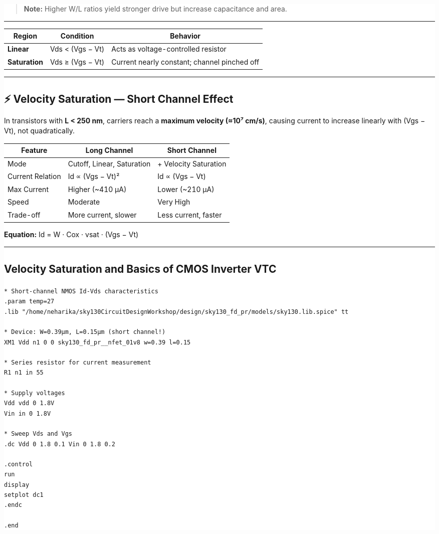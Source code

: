 > **Note:** Higher W/L ratios yield stronger drive but increase capacitance and area.

---

| **Region** | **Condition** | **Behavior** |
|--------|------------|-----------|
| **Linear** | Vds < (Vgs − Vt) | Acts as voltage-controlled resistor |
| **Saturation** | Vds ≥ (Vgs − Vt) | Current nearly constant; channel pinched off |

---

## ⚡ Velocity Saturation — Short Channel Effect

In transistors with **L < 250 nm**, carriers reach a **maximum velocity (≈10⁷ cm/s)**, causing current to increase linearly with (Vgs − Vt), not quadratically.

| Feature | Long Channel | Short Channel |
|----------|---------------|----------------|
| Mode | Cutoff, Linear, Saturation | + Velocity Saturation |
| Current Relation | Id ∝ (Vgs − Vt)² | Id ∝ (Vgs − Vt) |
| Max Current | Higher (~410 µA) | Lower (~210 µA) |
| Speed | Moderate | Very High |
| Trade-off | More current, slower | Less current, faster |

**Equation:**
Id = W · Cox · vsat · (Vgs − Vt)

---
## Velocity Saturation and Basics of CMOS Inverter VTC

```
* Short-channel NMOS Id-Vds characteristics
.param temp=27
.lib "/home/neharika/sky130CircuitDesignWorkshop/design/sky130_fd_pr/models/sky130.lib.spice" tt

* Device: W=0.39µm, L=0.15µm (short channel!)
XM1 Vdd n1 0 0 sky130_fd_pr__nfet_01v8 w=0.39 l=0.15

* Series resistor for current measurement
R1 n1 in 55

* Supply voltages
Vdd vdd 0 1.8V
Vin in 0 1.8V

* Sweep Vds and Vgs
.dc Vdd 0 1.8 0.1 Vin 0 1.8 0.2

.control
run
display
setplot dc1
.endc

.end

```
